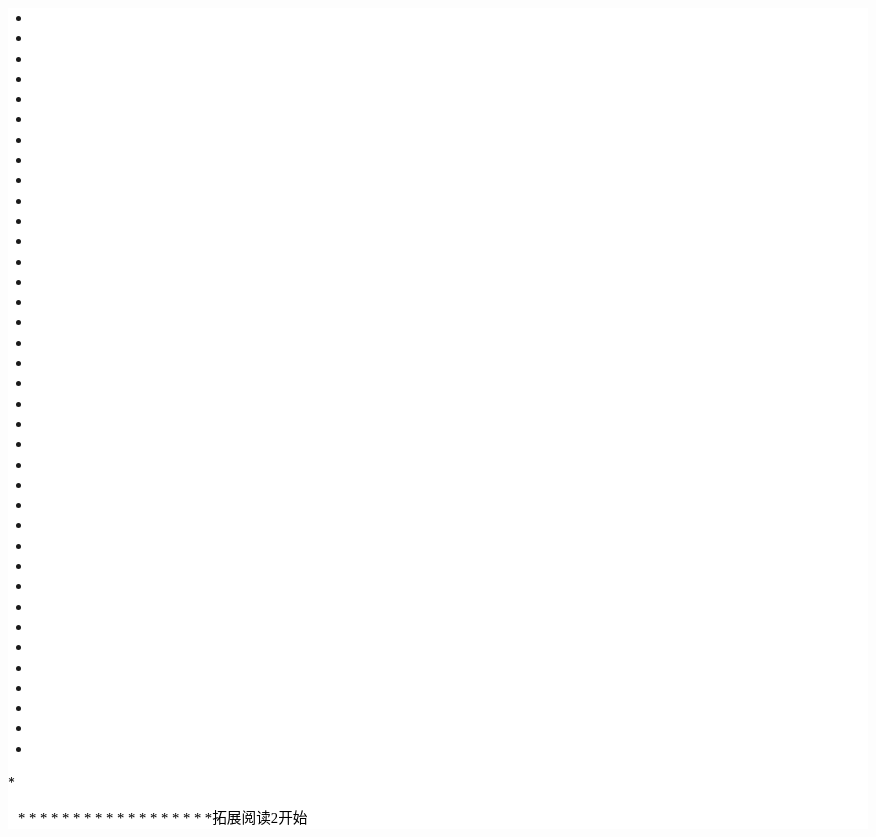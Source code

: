 *
*
*
*
*
*
*
*
*
*
*
*
*
*
*
*
*
*
*
*
*
*
*
*
*
*
*
*
*
*
*
*
*
*
*
*
*
*</span>

</div>

<div
style="color: black; direction: ltr; font-family: &quot;Arial&quot;; font-size: 11pt; margin-bottom: 0; margin-left: 7.5pt; margin-right: 7.5pt; margin-top: 0; padding: 0;">

<span
style="font-family: &quot;Verdana&quot;;">
*
*
*
*
*
*
*
*
*
*
*
*
*
*
*
*
*
*拓展阅读2开始